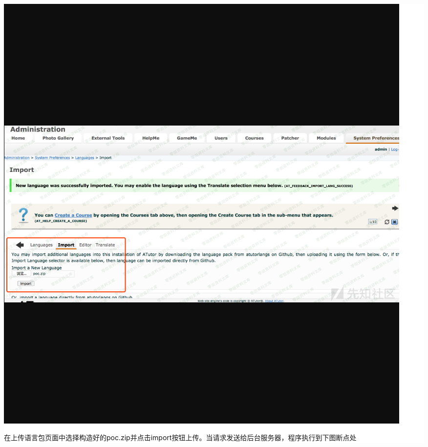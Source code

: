 ![4.png](resource/(CVE-2019-12169)ATutor学习内容管理系统任意文件上传漏洞/media/rId27.png)

在上传语言包页面中选择构造好的poc.zip并点击import按钮上传。当请求发送给后台服务器，程序执行到下图断点处
